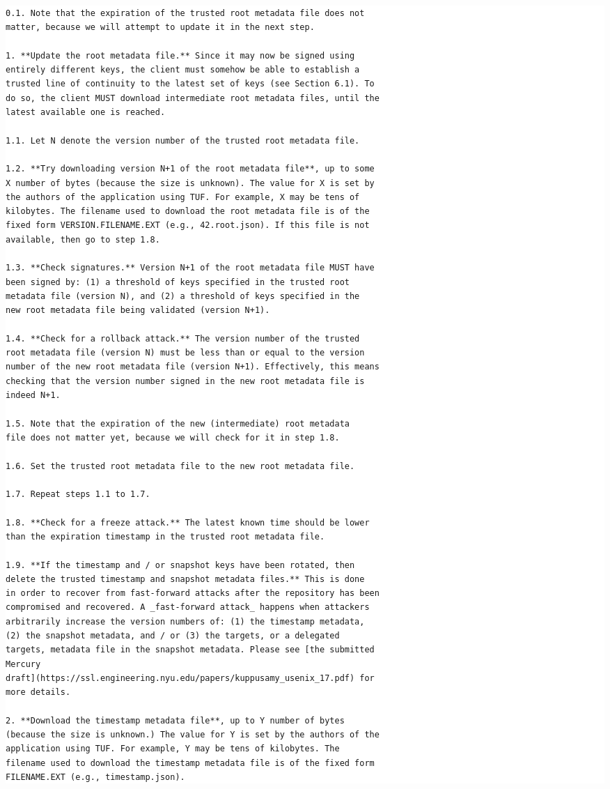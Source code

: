     0.1. Note that the expiration of the trusted root metadata file does not
    matter, because we will attempt to update it in the next step.

    1. **Update the root metadata file.** Since it may now be signed using
    entirely different keys, the client must somehow be able to establish a
    trusted line of continuity to the latest set of keys (see Section 6.1). To
    do so, the client MUST download intermediate root metadata files, until the
    latest available one is reached.

    1.1. Let N denote the version number of the trusted root metadata file.

    1.2. **Try downloading version N+1 of the root metadata file**, up to some
    X number of bytes (because the size is unknown). The value for X is set by
    the authors of the application using TUF. For example, X may be tens of
    kilobytes. The filename used to download the root metadata file is of the
    fixed form VERSION.FILENAME.EXT (e.g., 42.root.json). If this file is not
    available, then go to step 1.8.

    1.3. **Check signatures.** Version N+1 of the root metadata file MUST have
    been signed by: (1) a threshold of keys specified in the trusted root
    metadata file (version N), and (2) a threshold of keys specified in the
    new root metadata file being validated (version N+1).

    1.4. **Check for a rollback attack.** The version number of the trusted
    root metadata file (version N) must be less than or equal to the version
    number of the new root metadata file (version N+1). Effectively, this means
    checking that the version number signed in the new root metadata file is
    indeed N+1.

    1.5. Note that the expiration of the new (intermediate) root metadata
    file does not matter yet, because we will check for it in step 1.8.

    1.6. Set the trusted root metadata file to the new root metadata file.

    1.7. Repeat steps 1.1 to 1.7.

    1.8. **Check for a freeze attack.** The latest known time should be lower
    than the expiration timestamp in the trusted root metadata file.

    1.9. **If the timestamp and / or snapshot keys have been rotated, then
    delete the trusted timestamp and snapshot metadata files.** This is done
    in order to recover from fast-forward attacks after the repository has been
    compromised and recovered. A _fast-forward attack_ happens when attackers
    arbitrarily increase the version numbers of: (1) the timestamp metadata,
    (2) the snapshot metadata, and / or (3) the targets, or a delegated
    targets, metadata file in the snapshot metadata. Please see [the submitted
    Mercury
    draft](https://ssl.engineering.nyu.edu/papers/kuppusamy_usenix_17.pdf) for
    more details.

    2. **Download the timestamp metadata file**, up to Y number of bytes
    (because the size is unknown.) The value for Y is set by the authors of the
    application using TUF. For example, Y may be tens of kilobytes. The
    filename used to download the timestamp metadata file is of the fixed form
    FILENAME.EXT (e.g., timestamp.json).

